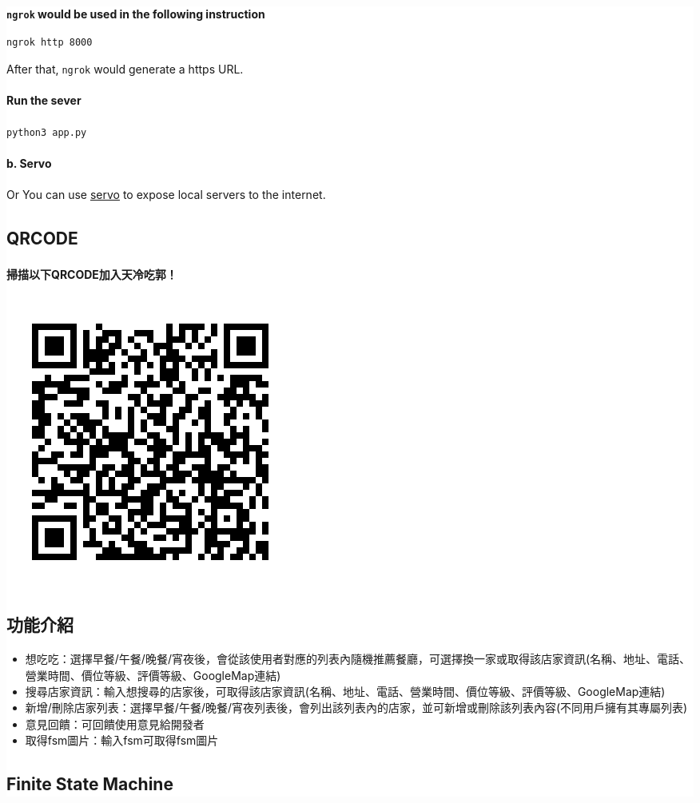 **`ngrok` would be used in the following instruction**

```sh
ngrok http 8000
```

After that, `ngrok` would generate a https URL.

#### Run the sever

```sh
python3 app.py
```

#### b. Servo

Or You can use [servo](http://serveo.net/) to expose local servers to the internet.

## QRCODE
#### 掃描以下QRCODE加入天冷吃郭！
![qrcode](./img/qrcode.png)

## 功能介紹
* 想吃吃：選擇早餐/午餐/晚餐/宵夜後，會從該使用者對應的列表內隨機推薦餐廳，可選擇換一家或取得該店家資訊(名稱、地址、電話、營業時間、價位等級、評價等級、GoogleMap連結)
* 搜尋店家資訊：輸入想搜尋的店家後，可取得該店家資訊(名稱、地址、電話、營業時間、價位等級、評價等級、GoogleMap連結)
* 新增/刪除店家列表：選擇早餐/午餐/晚餐/宵夜列表後，會列出該列表內的店家，並可新增或刪除該列表內容(不同用戶擁有其專屬列表)
* 意見回饋：可回饋使用意見給開發者
* 取得fsm圖片：輸入fsm可取得fsm圖片

## Finite State Machine